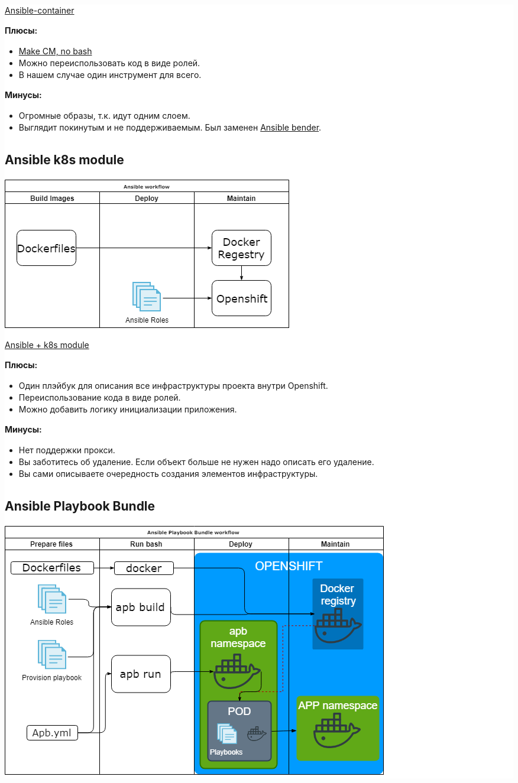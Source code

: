 [Ansible-container](https://blog.openshift.com/ansible-container/)

**Плюсы:**
* [Make CM, no bash](http://www.goncharov.xyz/it/make-cm-not-bash-en.html)
* Можно переиспользовать код в виде ролей.
* В нашем случае один инструмент для всего.

**Минусы:**
* Огромные образы, т.к. идут одним слоем.
* Выглядит покинутым и не поддерживаемым. Был заменен [Ansible bender](https://blog.tomecek.net/post/road-to-ansible-bender-0-2-0/).

## Ansible k8s module

![Ansible k8s module](assets/deploy2openshift-ansible.png?raw=true "Ansible k8s module")

[Ansible + k8s module](https://docs.ansible.com/ansible/latest/modules/k8s_module.html)

**Плюсы:**
* Один плэйбук для описания все инфраструктуры проекта внутри Openshift.
* Переиспользование кода в виде ролей.
* Можно добавить логику инициализации приложения.

**Минусы:**
* Нет поддержки прокси.
* Вы заботитесь об удаление. Если объект больше не нужен надо описать его удаление.
* Вы сами описываете очередность создания элементов инфраструктуры.

## Ansible Playbook Bundle

![Ansible Playbook Bundle](assets/deploy2openshift-apb.png?raw=true "Ansible Playbook Bundle")